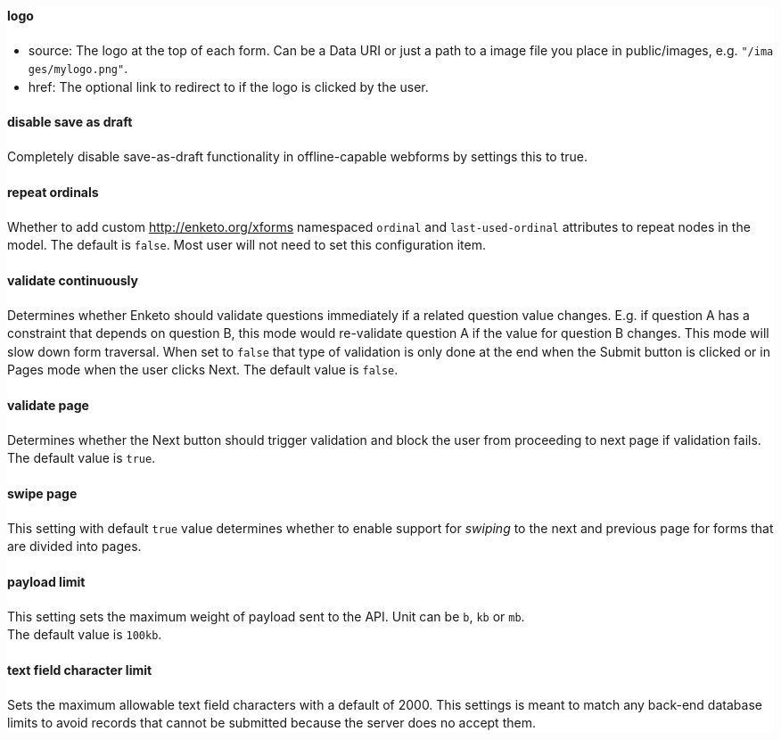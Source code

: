 #### logo
* source: The logo at the top of each form. Can be a Data URI or just a path to a image file you place in public/images, e.g. `"/images/mylogo.png"`.
* href: The optional link to redirect to if the logo is clicked by the user.

#### disable save as draft
Completely disable save-as-draft functionality in offline-capable webforms by settings this to true.

#### repeat ordinals
Whether to add custom http://enketo.org/xforms namespaced `ordinal` and `last-used-ordinal` attributes to repeat nodes in the model. The default is `false`. Most user will not need to set this configuration item.

#### validate continuously
Determines whether Enketo should validate questions immediately if a related question value changes. E.g. if question A has a constraint that depends on question B, this mode would re-validate question A if the value for question B changes. This mode will slow down form traversal. When set to `false` that type of validation is only done at the end when the Submit button is clicked or in Pages mode when the user clicks Next. The default value is `false`.

#### validate page
Determines whether the Next button should trigger validation and block the user from proceeding to next page if validation fails. The default value is `true`.

#### swipe page
This setting with default `true` value determines whether to enable support for _swiping_ to the next and previous page for forms that are divided into pages.

#### payload limit
This setting sets the maximum weight of payload sent to the API. Unit can be `b`, `kb` or `mb`.  
The default value is `100kb`.

#### text field character limit
Sets the maximum allowable text field characters with a default of 2000. This settings is meant to match any back-end database limits to avoid records that cannot be submitted because the server does no accept them.
